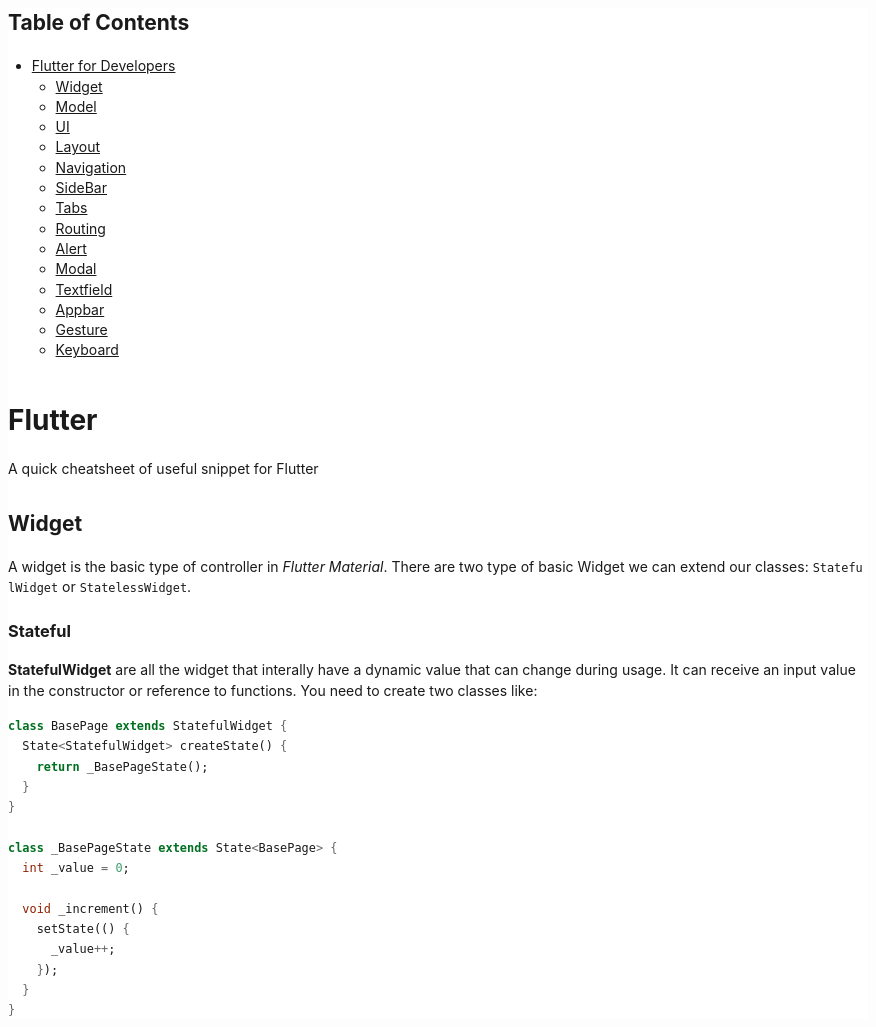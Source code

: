 ## Table of Contents

- [Flutter for Developers](#flutter-for-developers)
  - [Widget](widget)
  - [Model](model)
  - [UI](ui)
  - [Layout](layout)
  - [Navigation](navigation)
  - [SideBar](sidebar)
  - [Tabs](tabs)
  - [Routing](routing)
  - [Alert](alert)
  - [Modal](modal)
  - [Textfield](textfield)
  - [Appbar](appbar)
  - [Gesture](gesture)
  - [Keyboard](keyboard)

# Flutter

A quick cheatsheet of useful snippet for Flutter

## Widget

A widget is the basic type of controller in _Flutter Material_.
There are two type of basic Widget we can extend our classes: `StatefulWidget` or `StatelessWidget`.

### Stateful

**StatefulWidget** are all the widget that interally have a dynamic value that can change during usage. It can receive an input value in the constructor or reference to functions.
You need to create two classes like:

```dart
class BasePage extends StatefulWidget {
  State<StatefulWidget> createState() {
    return _BasePageState();
  }
}

class _BasePageState extends State<BasePage> {
  int _value = 0;

  void _increment() {
    setState(() {
      _value++;
    });
  }
}
```
